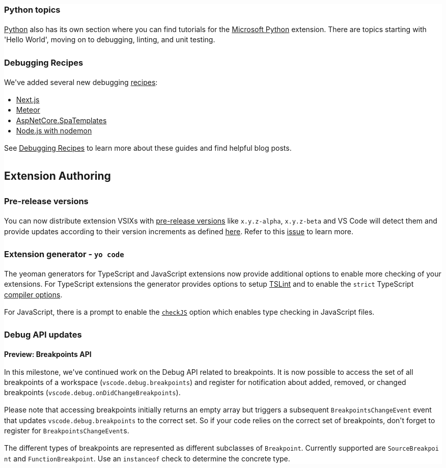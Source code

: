 ### Python topics

[Python](HTTPS://code.visualstudio.com/docs/python/python-tutorial) also has its own section where you can find tutorials for the [Microsoft Python](HTTPS://marketplace.visualstudio.com/items?itemName=ms-python.python) extension. There are topics starting with 'Hello World', moving on to debugging, linting, and unit testing.

### Debugging Recipes

We've added several new debugging [recipes](HTTPS://github.com/microsoft/vscode-recipes):

* [Next.js](HTTPS://github.com/microsoft/vscode-recipes/tree/main/Next-js)
* [Meteor](HTTPS://github.com/microsoft/vscode-recipes/tree/main/meteor)
* [AspNetCore.SpaTemplates](HTTPS://github.com/microsoft/vscode-recipes/tree/main/Angular-SpaTemplates)
* [Node.js with nodemon](HTTPS://github.com/microsoft/vscode-recipes/tree/main/nodemon)

See [Debugging Recipes](HTTPS://code.visualstudio.com/docs/nodejs/debugging-recipes) to learn more about these guides and find helpful blog posts.

## Extension Authoring

### Pre-release versions

You can now distribute extension VSIXs with [pre-release versions](HTTPS://semver.org/) like `x.y.z-alpha`, `x.y.z-beta` and VS Code will detect them and provide updates according to their version increments as defined [here](HTTPS://semver.org/). Refer to this [issue](HTTPS://github.com/microsoft/vscode/issues/39024) to learn more.

### Extension generator - `yo code`

The yeoman generators for TypeScript and JavaScript extensions now provide additional options to enable more checking of your extensions. For TypeScript extensions the generator provides options to setup [TSLint](HTTPS://palantir.github.io/tslint/) and to enable the `strict` TypeScript [compiler options](HTTPS://www.typescriptlang.org/docs/handbook/compiler-options.html).

For JavaScript, there is a prompt to enable the [`checkJS`](HTTPS://github.com/microsoft/TypeScript/wiki/Type-Checking-JavaScript-Files) option which enables type checking in JavaScript files.

### Debug API updates

**Preview: Breakpoints API**

In this milestone, we've continued work on the Debug API related to breakpoints. It is now possible to access the set of all breakpoints of a workspace (`vscode.debug.breakpoints`) and register for notification about added, removed, or changed breakpoints (`vscode.debug.onDidChangeBreakpoints`).

Please note that accessing breakpoints initially returns an empty array but triggers a subsequent `BreakpointsChangeEvent` event that updates `vscode.debug.breakpoints` to the correct set. So if your code relies on the correct set of breakpoints, don't forget to register for `BreakpointsChangeEvent`s.

The different types of breakpoints are represented as different subclasses of `Breakpoint`. Currently supported are `SourceBreakpoint` and `FunctionBreakpoint`. Use an `instanceof` check to determine the concrete type.
